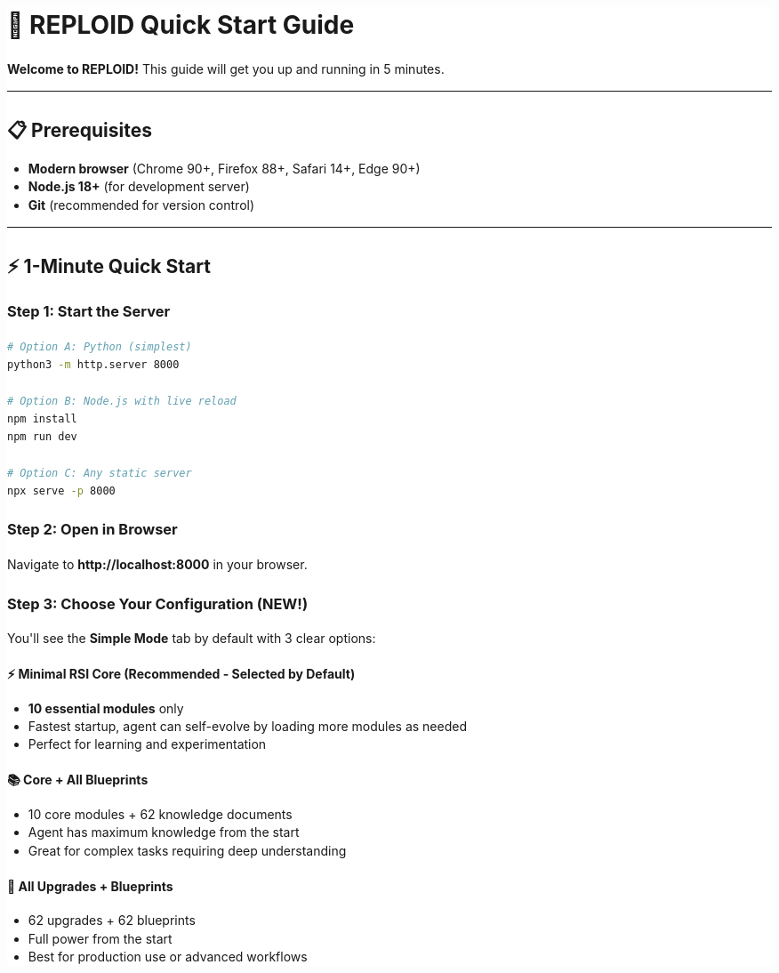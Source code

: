 # 🚀 REPLOID Quick Start Guide

**Welcome to REPLOID!** This guide will get you up and running in 5 minutes.

---

## 📋 Prerequisites

- **Modern browser** (Chrome 90+, Firefox 88+, Safari 14+, Edge 90+)
- **Node.js 18+** (for development server)
- **Git** (recommended for version control)

---

## ⚡ 1-Minute Quick Start

### Step 1: Start the Server

```bash
# Option A: Python (simplest)
python3 -m http.server 8000

# Option B: Node.js with live reload
npm install
npm run dev

# Option C: Any static server
npx serve -p 8000
```

### Step 2: Open in Browser

Navigate to **http://localhost:8000** in your browser.

### Step 3: Choose Your Configuration (NEW!)

You'll see the **Simple Mode** tab by default with 3 clear options:

#### ⚡ Minimal RSI Core (Recommended - Selected by Default)
- **10 essential modules** only
- Fastest startup, agent can self-evolve by loading more modules as needed
- Perfect for learning and experimentation

#### 📚 Core + All Blueprints
- 10 core modules + 62 knowledge documents
- Agent has maximum knowledge from the start
- Great for complex tasks requiring deep understanding

#### 🚀 All Upgrades + Blueprints
- 62 upgrades + 62 blueprints
- Full power from the start
- Best for production use or advanced workflows
